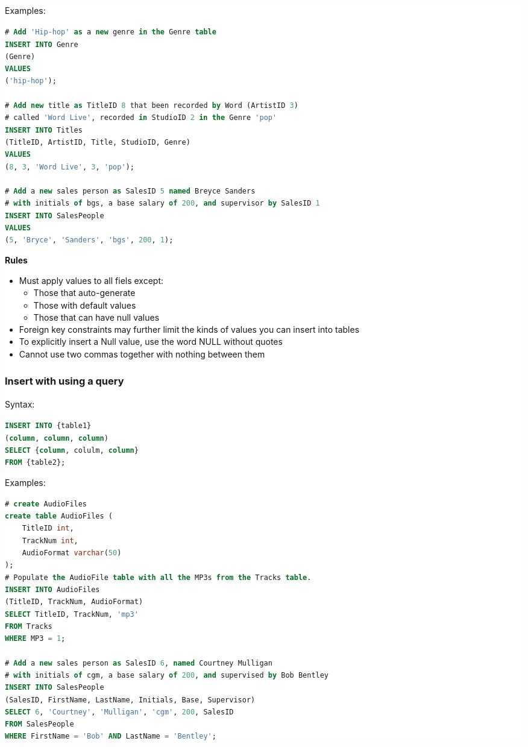 Examples:

```sql
# Add 'Hip-hop' as a new genre in the Genre table
INSERT INTO Genre
(Genre)
VALUES
('hip-hop');

# Add new title as TitleID 8 that been recorded by Word (ArtistID 3)
# called 'Word Live', recorded in StudioID 2 in the Genre 'pop'
INSERT INTO Titles
(TitleID, ArtistID, Title, StudioID, Genre)
VALUES
(8, 3, 'Word Live', 3, 'pop');

# Add a new sales person as SalesID 5 named Breyce Sanders
# with initials of bgs, a base salary of 200, and supervisor by SalesID 1
INSERT INTO SalesPeople
VALUES
(5, 'Bryce', 'Sanders', 'bgs', 200, 1);
```

**Rules**

* Must apply values to all fiels except:
  * Those that auto-generate
  * Those with default values
  * Those that can have null values
* Foreign key constraints may further limit the kinds of values you can insert into tables
* To explicitly insert a Null value, use the word NULL without quotes
* Cannot use two commas together with nothing between them

### Insert with using a query

Syntax:

```sql
INSERT INTO {table1}
(column, column, column)
SELECT {column, colulm, column}
FROM {table2};
```

Examples:

```sql
# create AudioFiles
create table AudioFiles (
	TitleID int,
	TrackNum int,
	AudioFormat varchar(50)
);
# Populate the AudioFile table with all the MP3s from the Tracks table.
INSERT INTO AudioFiles
(TitleID, TrackNum, AudioFormat)
SELECT TitleID, TrackNum, 'mp3'
FROM Tracks
WHERE MP3 = 1;

# Add a new sales person as SalesID 6, named Courtney Mulligan
# with initials of cgm, a base salary of 200, and supervised by Bob Bentley
INSERT INTO SalesPeople
(SalesID, FirstName, LastName, Initials, Base, Supervisor)
SELECT 6, 'Courtney', 'Mulligan', 'cgm', 200, SalesID
FROM SalesPeople
WHERE FirstName = 'Bob' AND LastName = 'Bentley';
```